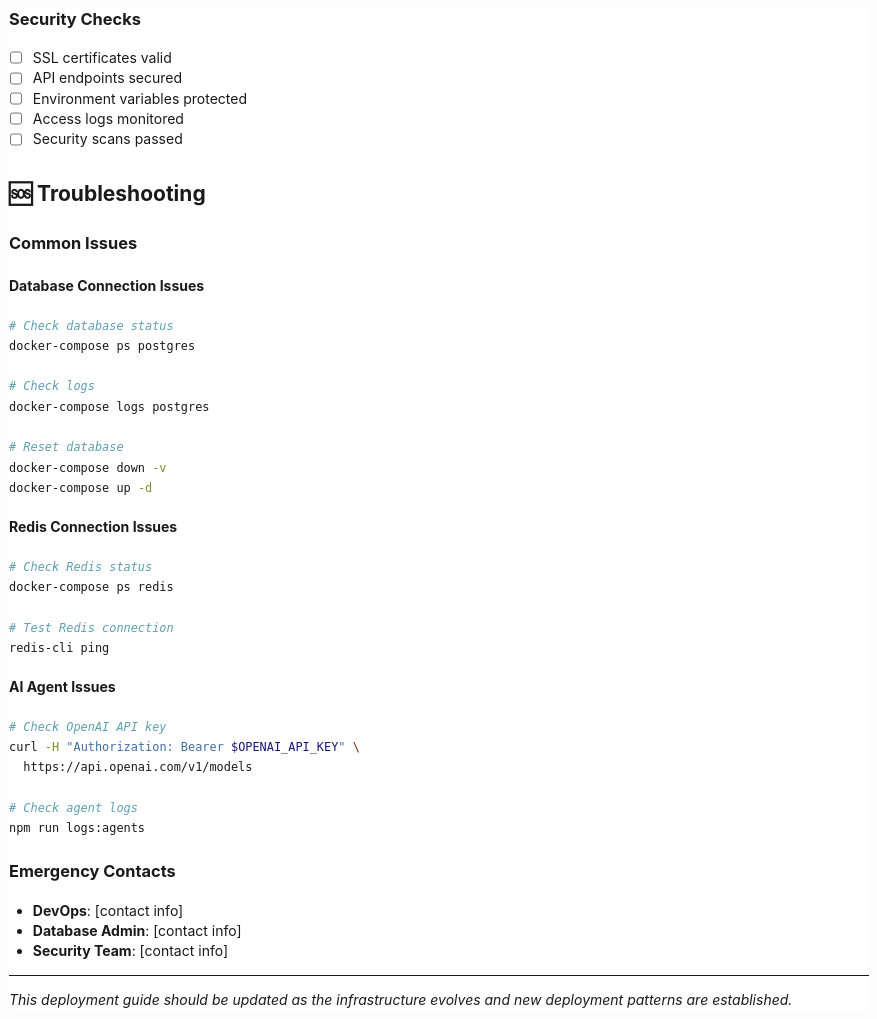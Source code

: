 ### Security Checks
- [ ] SSL certificates valid
- [ ] API endpoints secured
- [ ] Environment variables protected
- [ ] Access logs monitored
- [ ] Security scans passed

## 🆘 Troubleshooting

### Common Issues

#### Database Connection Issues
```bash
# Check database status
docker-compose ps postgres

# Check logs
docker-compose logs postgres

# Reset database
docker-compose down -v
docker-compose up -d
```

#### Redis Connection Issues
```bash
# Check Redis status
docker-compose ps redis

# Test Redis connection
redis-cli ping
```

#### AI Agent Issues
```bash
# Check OpenAI API key
curl -H "Authorization: Bearer $OPENAI_API_KEY" \
  https://api.openai.com/v1/models

# Check agent logs
npm run logs:agents
```

### Emergency Contacts
- **DevOps**: [contact info]
- **Database Admin**: [contact info]
- **Security Team**: [contact info]

---

*This deployment guide should be updated as the infrastructure evolves and new deployment patterns are established.* 
